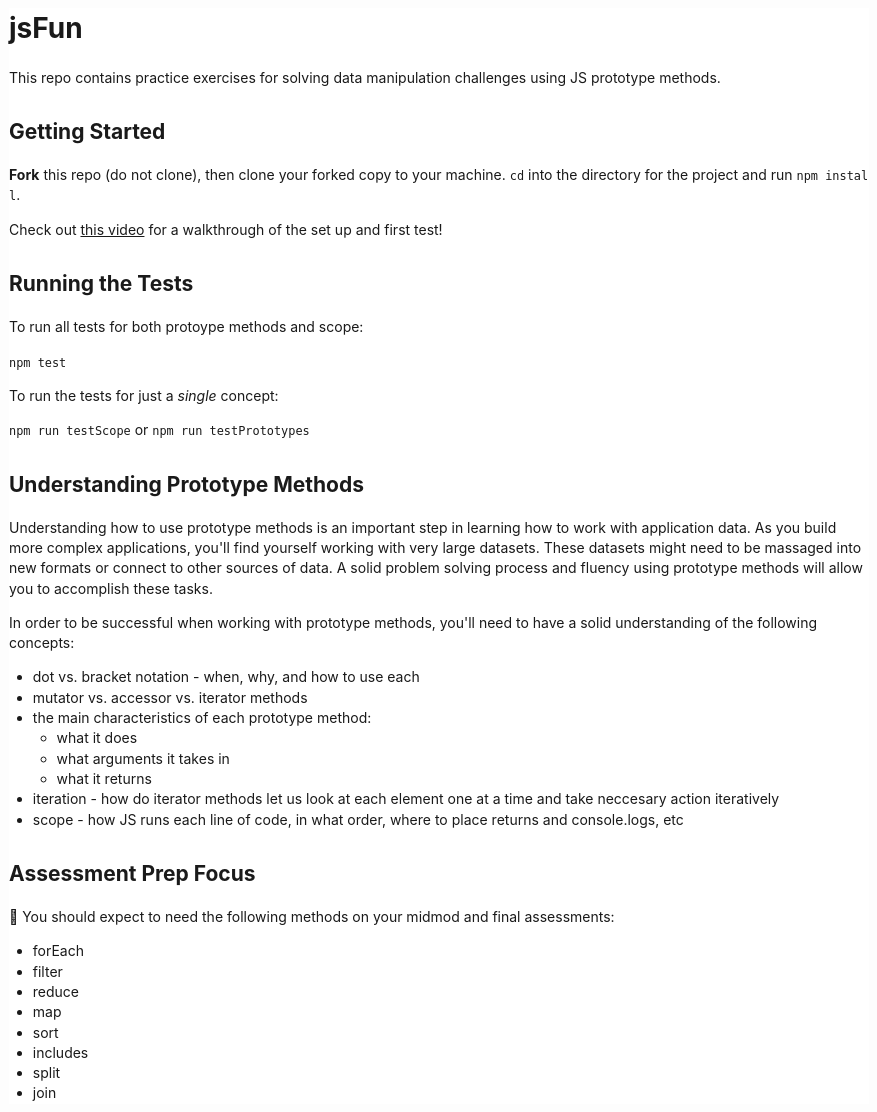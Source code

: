 # jsFun

This repo contains practice exercises for solving data manipulation challenges using JS prototype methods. 

## Getting Started

**Fork** this repo (do not clone), then clone your forked copy to your machine. `cd` into the directory for the project and run `npm install`.

Check out [this video](https://vimeo.com/691112332/2a9ef1221c) for a walkthrough of the set up and first test!

## Running the Tests

To run all tests for both protoype methods and scope:

`npm test`

To run the tests for just a *single* concept:

`npm run testScope` or  `npm run testPrototypes`

## Understanding Prototype Methods

Understanding how to use prototype methods is an important step in learning how to work with application data. As you build more complex applications, you'll find yourself working with very large datasets. These datasets might need to be massaged into new formats or connect to other sources of data. A solid problem solving process and fluency using prototype methods will allow you to accomplish these tasks.

In order to be successful when working with prototype methods, you'll need to have a solid understanding of the following concepts:

* dot vs. bracket notation - when, why, and how to use each
* mutator vs. accessor vs. iterator methods
* the main characteristics of each prototype method:
  * what it does
  * what arguments it takes in
  * what it returns
* iteration - how do iterator methods let us look at each element one at a time and take neccesary action iteratively
* scope - how JS runs each line of code, in what order, where to place returns and console.logs, etc

## Assessment Prep Focus

🚨 You should expect to need the following methods on your midmod and final assessments:
- forEach
- filter
- reduce
- map
- sort
- includes
- split 
- join
